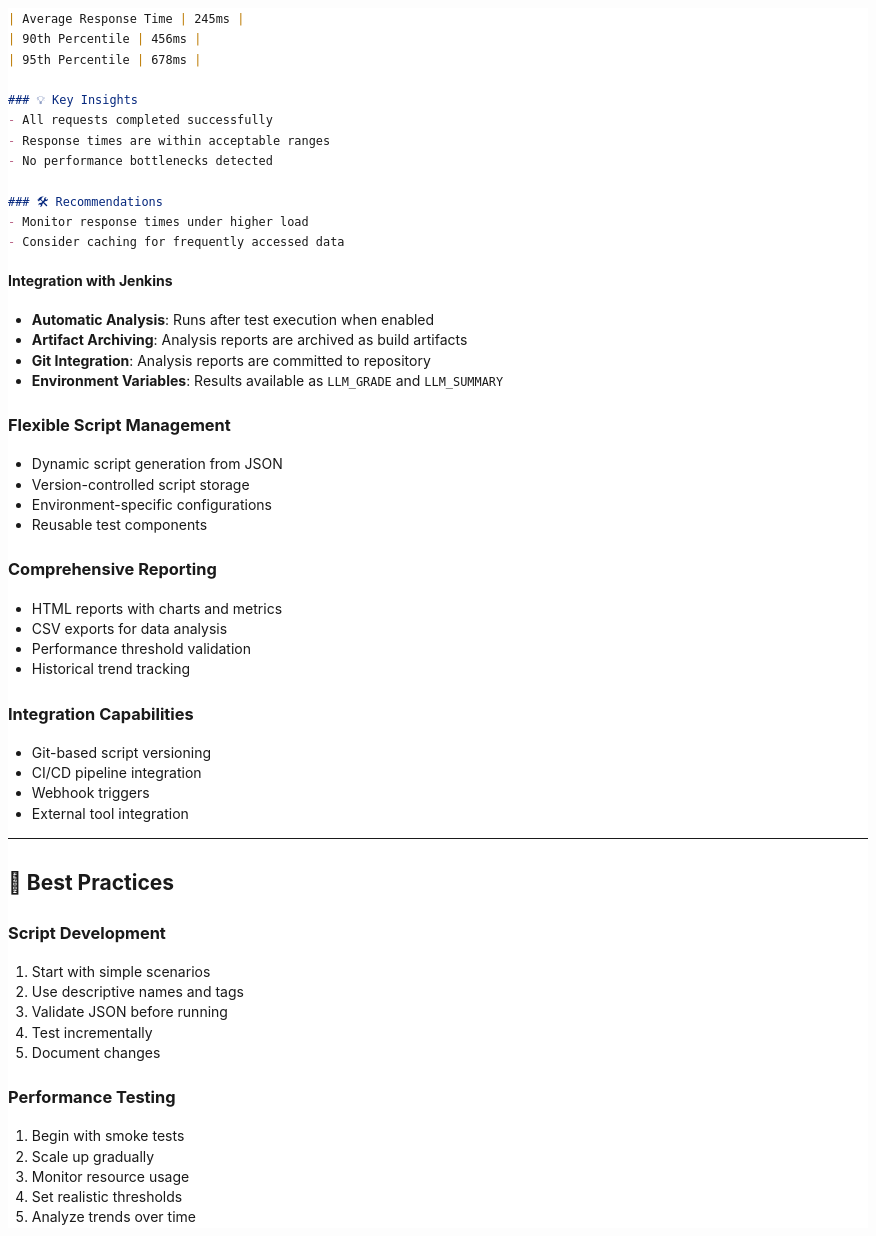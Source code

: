 ```markdown
| Average Response Time | 245ms |
| 90th Percentile | 456ms |
| 95th Percentile | 678ms |

### 💡 Key Insights
- All requests completed successfully
- Response times are within acceptable ranges
- No performance bottlenecks detected

### 🛠️ Recommendations
- Monitor response times under higher load
- Consider caching for frequently accessed data
```

#### **Integration with Jenkins**
- **Automatic Analysis**: Runs after test execution when enabled
- **Artifact Archiving**: Analysis reports are archived as build artifacts
- **Git Integration**: Analysis reports are committed to repository
- **Environment Variables**: Results available as `LLM_GRADE` and `LLM_SUMMARY`

### **Flexible Script Management**
- Dynamic script generation from JSON
- Version-controlled script storage
- Environment-specific configurations
- Reusable test components

### **Comprehensive Reporting**
- HTML reports with charts and metrics
- CSV exports for data analysis
- Performance threshold validation
- Historical trend tracking

### **Integration Capabilities**
- Git-based script versioning
- CI/CD pipeline integration
- Webhook triggers
- External tool integration

---

## 📝 Best Practices

### **Script Development**
1. Start with simple scenarios
2. Use descriptive names and tags
3. Validate JSON before running
4. Test incrementally
5. Document changes

### **Performance Testing**
1. Begin with smoke tests
2. Scale up gradually
3. Monitor resource usage
4. Set realistic thresholds
5. Analyze trends over time
